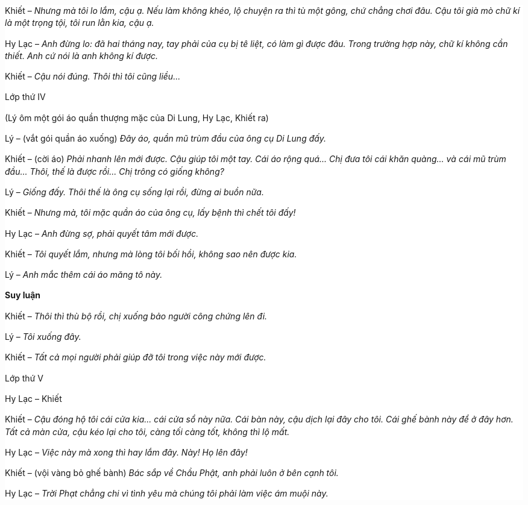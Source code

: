 
Khiết – *Nhưng mà tôi lo lắm, cậu ạ. Nếu làm không khéo, lộ chuyện ra thì tù một gông, chứ chẳng chơi đâu. Cậu tôi già mò chữ kí là một trọng tội, tôi run lằn kia, cậu ạ.*


Hy Lạc – *Anh đừng lo: đã hai tháng nay, tay phải của cụ bị tê liệt, có làm gì được đâu. Trong trường hợp này, chữ kí không cần thiết. Anh cứ nói là anh không kí được.*


Khiết – *Cậu nói đúng. Thôi thì tôi cũng liều...*


Lớp thứ IV

(Lý ôm một gói áo quần thượng mặc của Di Lung, Hy Lạc, Khiết ra)


Lý – (vắt gói quần áo xuống) *Đây áo, quần mũ trùm đầu của ông cụ Di Lung đấy.*


Khiết – (cời áo) *Phải nhanh lên mới được. Cậu giúp tôi một tay. Cái áo rộng quá... Chị đưa tôi cái khăn quàng... và cái mũ trùm đầu... Thôi, thế là được rồi... Chị trông có giống không?*


Lý – *Giống đấy. Thôi thế là ông cụ sống lại rồi, đừng ai buồn nữa.*


Khiết – *Nhưng mà, tôi mặc quần áo của ông cụ, lấy bệnh thì chết tôi đấy!*


Hy Lạc – *Anh đừng sợ, phải quyết tâm mới được.*


Khiết – *Tôi quyết lắm, nhưng mà lòng tôi bối hồi, không sao nên được kia.*


Lý – *Anh mắc thêm cái áo măng tô này.*


**Suy luận**


Khiết – *Thôi thì thù bộ rồi, chị xuống bảo người công chứng lên đi.*


Lý – *Tôi xuống đây.*


Khiết – *Tất cả mọi người phải giúp đỡ tôi trong việc này mới được.*


Lớp thứ V

Hy Lạc – Khiết


Khiết – *Cậu đóng hộ tôi cái cửa kia... cái cửa sổ này nữa. Cái bàn này, cậu dịch lại đây cho tôi. Cái ghế bành này để ở đây hơn. Tất cả màn cửa, cậu kéo lại cho tôi, càng tối càng tốt, không thì lộ mất.*


Hy Lạc – *Việc này mà xong thì hay lắm đây. Này! Họ lên đây!*


Khiết – (vội vàng bỏ ghế bành) *Bác sắp về Chầu Phật, anh phải luôn ở bên cạnh tôi.*


Hy Lạc – *Trời Phạt chẳng chi vì tình yêu mà chúng tôi phải làm việc ám muội này.*

